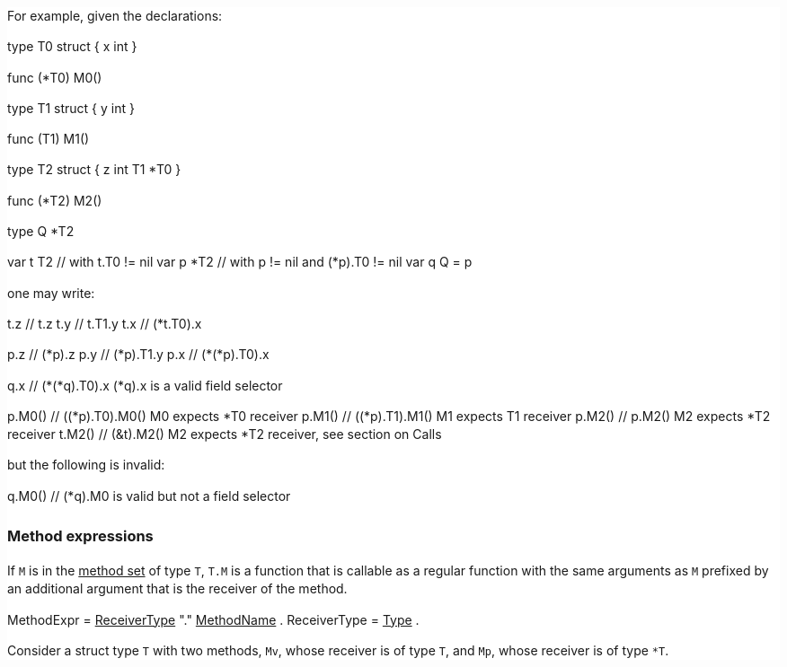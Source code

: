 For example, given the declarations:

type T0 struct {
	x int
}

func (\*T0) M0()

type T1 struct {
	y int
}

func (T1) M1()

type T2 struct {
	z int
	T1
	\*T0
}

func (\*T2) M2()

type Q \*T2

var t T2     // with t.T0 != nil
var p \*T2    // with p != nil and (\*p).T0 != nil
var q Q = p

one may write:

t.z          // t.z
t.y          // t.T1.y
t.x          // (\*t.T0).x

p.z          // (\*p).z
p.y          // (\*p).T1.y
p.x          // (\*(\*p).T0).x

q.x          // (\*(\*q).T0).x        (\*q).x is a valid field selector

p.M0()       // ((\*p).T0).M0()      M0 expects \*T0 receiver
p.M1()       // ((\*p).T1).M1()      M1 expects T1 receiver
p.M2()       // p.M2()              M2 expects \*T2 receiver
t.M2()       // (&t).M2()           M2 expects \*T2 receiver, see section on Calls

but the following is invalid:

q.M0()       // (\*q).M0 is valid but not a field selector

### Method expressions

If `M` is in the [method set](#Method_sets) of type `T`, `T.M` is a function that is callable as a regular function with the same arguments as `M` prefixed by an additional argument that is the receiver of the method.

MethodExpr    = [ReceiverType](#ReceiverType) "." [MethodName](#MethodName) .
ReceiverType  = [Type](#Type) .

Consider a struct type `T` with two methods, `Mv`, whose receiver is of type `T`, and `Mp`, whose receiver is of type `*T`.
